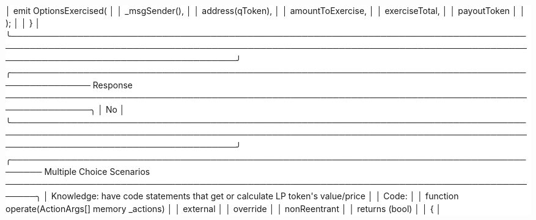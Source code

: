 │         emit OptionsExercised(                                                                                                                                                                                  │
│             _msgSender(),                                                                                                                                                                                       │
│             address(qToken),                                                                                                                                                                                    │
│             amountToExercise,                                                                                                                                                                                   │
│             exerciseTotal,                                                                                                                                                                                      │
│             payoutToken                                                                                                                                                                                         │
│         );                                                                                                                                                                                                      │
│     }                                                                                                                                                                                                           │
╰─────────────────────────────────────────────────────────────────────────────────────────────────────────────────────────────────────────────────────────────────────────────────────────────────────────────────╯
╭─────────────────────────────────────────────────────────────────────────────────────────────────── Response ────────────────────────────────────────────────────────────────────────────────────────────────────╮
│ No                                                                                                                                                                                                              │
╰─────────────────────────────────────────────────────────────────────────────────────────────────────────────────────────────────────────────────────────────────────────────────────────────────────────────────╯
╭─────────────────────────────────────────────────────────────────────────────────────────── Multiple Choice Scenarios ───────────────────────────────────────────────────────────────────────────────────────────╮
│ Knowledge: have code statements that get or calculate LP token's value/price                                                                                                                                    │
│ Code:                                                                                                                                                                                                           │
│     function operate(ActionArgs[] memory _actions)                                                                                                                                                              │
│         external                                                                                                                                                                                                │
│         override                                                                                                                                                                                                │
│         nonReentrant                                                                                                                                                                                            │
│         returns (bool)                                                                                                                                                                                          │
│     {                                                                                                                                                                                                           │